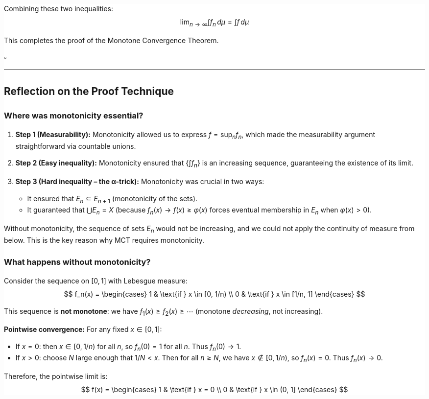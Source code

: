 Combining these two inequalities:
$$
\lim_{n \to \infty} \int f_n \, d\mu = \int f \, d\mu
$$

This completes the proof of the Monotone Convergence Theorem.

$\square$

---

## **Reflection on the Proof Technique**

### **Where was monotonicity essential?**

1.  **Step 1 (Measurability):** Monotonicity allowed us to express $f = \sup_n f_n$, which made the measurability argument straightforward via countable unions.

2.  **Step 2 (Easy inequality):** Monotonicity ensured that $\{\int f_n\}$ is an increasing sequence, guaranteeing the existence of its limit.

3.  **Step 3 (Hard inequality – the α-trick):** Monotonicity was crucial in two ways:
    *   It ensured that $E_n \subseteq E_{n+1}$ (monotonicity of the sets).
    *   It guaranteed that $\bigcup E_n = X$ (because $f_n(x) \to f(x) \geq \varphi(x)$ forces eventual membership in $E_n$ when $\varphi(x) > 0$).

Without monotonicity, the sequence of sets $E_n$ would not be increasing, and we could not apply the continuity of measure from below. This is the key reason why MCT requires monotonicity.

### **What happens without monotonicity?**

Consider the sequence on $[0,1]$ with Lebesgue measure:
$$
f_n(x) = \begin{cases}
1 & \text{if } x \in [0, 1/n) \\
0 & \text{if } x \in [1/n, 1]
\end{cases}
$$

This sequence is **not monotone**: we have $f_1(x) \geq f_2(x) \geq \cdots$ (monotone *decreasing*, not increasing).

**Pointwise convergence:** For any fixed $x \in [0, 1]$:
- If $x = 0$: then $x \in [0, 1/n)$ for all $n$, so $f_n(0) = 1$ for all $n$. Thus $f_n(0) \to 1$.
- If $x > 0$: choose $N$ large enough that $1/N < x$. Then for all $n \geq N$, we have $x \notin [0, 1/n)$, so $f_n(x) = 0$. Thus $f_n(x) \to 0$.

Therefore, the pointwise limit is:
$$
f(x) = \begin{cases}
1 & \text{if } x = 0 \\
0 & \text{if } x \in (0, 1]
\end{cases}
$$
